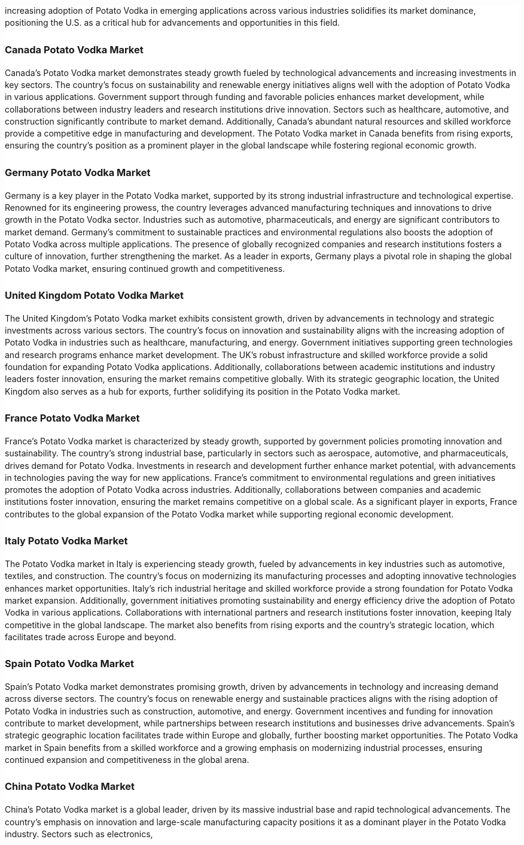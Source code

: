 increasing adoption of Potato Vodka in emerging applications across various industries solidifies its market dominance, positioning the U.S. as a critical hub for advancements and opportunities in this field.</p><h3>Canada Potato Vodka Market</h3><p>Canada&rsquo;s Potato Vodka market demonstrates steady growth fueled by technological advancements and increasing investments in key sectors. The country&rsquo;s focus on sustainability and renewable energy initiatives aligns well with the adoption of Potato Vodka in various applications. Government support through funding and favorable policies enhances market development, while collaborations between industry leaders and research institutions drive innovation. Sectors such as healthcare, automotive, and construction significantly contribute to market demand. Additionally, Canada&rsquo;s abundant natural resources and skilled workforce provide a competitive edge in manufacturing and development. The Potato Vodka market in Canada benefits from rising exports, ensuring the country&rsquo;s position as a prominent player in the global landscape while fostering regional economic growth.</p><h3>Germany Potato Vodka Market</h3><p>Germany is a key player in the Potato Vodka market, supported by its strong industrial infrastructure and technological expertise. Renowned for its engineering prowess, the country leverages advanced manufacturing techniques and innovations to drive growth in the Potato Vodka sector. Industries such as automotive, pharmaceuticals, and energy are significant contributors to market demand. Germany&rsquo;s commitment to sustainable practices and environmental regulations also boosts the adoption of Potato Vodka across multiple applications. The presence of globally recognized companies and research institutions fosters a culture of innovation, further strengthening the market. As a leader in exports, Germany plays a pivotal role in shaping the global Potato Vodka market, ensuring continued growth and competitiveness.</p><h3>United Kingdom Potato Vodka Market</h3><p>The United Kingdom&rsquo;s Potato Vodka market exhibits consistent growth, driven by advancements in technology and strategic investments across various sectors. The country&rsquo;s focus on innovation and sustainability aligns with the increasing adoption of Potato Vodka in industries such as healthcare, manufacturing, and energy. Government initiatives supporting green technologies and research programs enhance market development. The UK&rsquo;s robust infrastructure and skilled workforce provide a solid foundation for expanding Potato Vodka applications. Additionally, collaborations between academic institutions and industry leaders foster innovation, ensuring the market remains competitive globally. With its strategic geographic location, the United Kingdom also serves as a hub for exports, further solidifying its position in the Potato Vodka market.</p><h3>France Potato Vodka Market</h3><p>France&rsquo;s Potato Vodka market is characterized by steady growth, supported by government policies promoting innovation and sustainability. The country&rsquo;s strong industrial base, particularly in sectors such as aerospace, automotive, and pharmaceuticals, drives demand for Potato Vodka. Investments in research and development further enhance market potential, with advancements in technologies paving the way for new applications. France&rsquo;s commitment to environmental regulations and green initiatives promotes the adoption of Potato Vodka across industries. Additionally, collaborations between companies and academic institutions foster innovation, ensuring the market remains competitive on a global scale. As a significant player in exports, France contributes to the global expansion of the Potato Vodka market while supporting regional economic development.</p><h3>Italy Potato Vodka Market</h3><p>The Potato Vodka market in Italy is experiencing steady growth, fueled by advancements in key industries such as automotive, textiles, and construction. The country&rsquo;s focus on modernizing its manufacturing processes and adopting innovative technologies enhances market opportunities. Italy&rsquo;s rich industrial heritage and skilled workforce provide a strong foundation for Potato Vodka market expansion. Additionally, government initiatives promoting sustainability and energy efficiency drive the adoption of Potato Vodka in various applications. Collaborations with international partners and research institutions foster innovation, keeping Italy competitive in the global landscape. The market also benefits from rising exports and the country&rsquo;s strategic location, which facilitates trade across Europe and beyond.</p><h3>Spain Potato Vodka Market</h3><p>Spain&rsquo;s Potato Vodka market demonstrates promising growth, driven by advancements in technology and increasing demand across diverse sectors. The country&rsquo;s focus on renewable energy and sustainable practices aligns with the rising adoption of Potato Vodka in industries such as construction, automotive, and energy. Government incentives and funding for innovation contribute to market development, while partnerships between research institutions and businesses drive advancements. Spain&rsquo;s strategic geographic location facilitates trade within Europe and globally, further boosting market opportunities. The Potato Vodka market in Spain benefits from a skilled workforce and a growing emphasis on modernizing industrial processes, ensuring continued expansion and competitiveness in the global arena.</p><h3>China Potato Vodka Market</h3><p>China&rsquo;s Potato Vodka market is a global leader, driven by its massive industrial base and rapid technological advancements. The country&rsquo;s emphasis on innovation and large-scale manufacturing capacity positions it as a dominant player in the Potato Vodka industry. Sectors such as electronics,